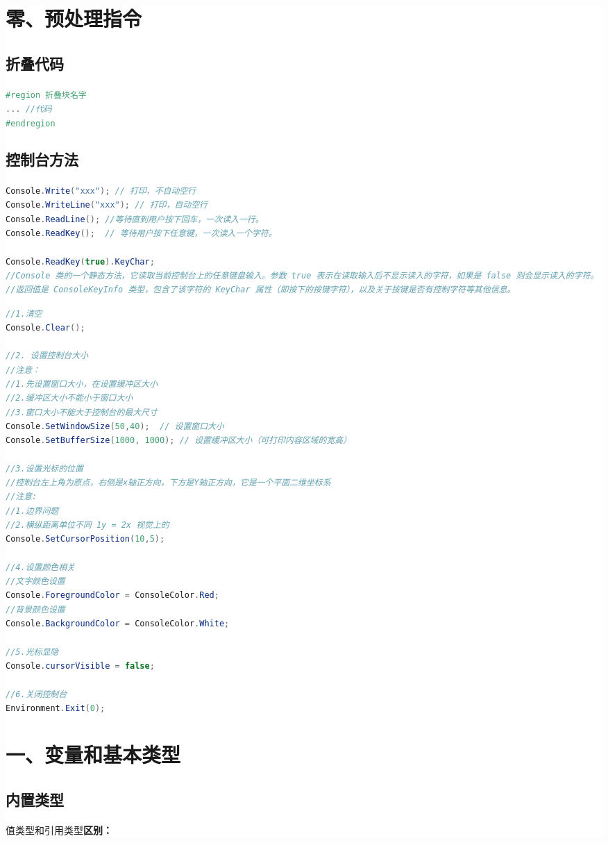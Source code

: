 
# 零、预处理指令
## 折叠代码
```c#
#region 折叠块名字
... //代码
#endregion
```

## 控制台方法
```C# file:打印输入输出
Console.Write("xxx"); // 打印，不自动空行
Console.WriteLine("xxx"); // 打印，自动空行
Console.ReadLine(); //等待直到用户按下回车，一次读入一行。
Console.ReadKey();  // 等待用户按下任意键，一次读入一个字符。

Console.ReadKey(true).KeyChar; 
//Console 类的一个静态方法，它读取当前控制台上的任意键盘输入。参数 true 表示在读取输入后不显示读入的字符，如果是 false 则会显示读入的字符。
//返回值是 ConsoleKeyInfo 类型，包含了该字符的 KeyChar 属性（即按下的按键字符），以及关于按键是否有控制字符等其他信息。
```

```c# file:其他方法
//1.清空
Console.Clear();  

//2. 设置控制台大小
//注意：
//1.先设置窗口大小，在设置缓冲区大小
//2.缓冲区大小不能小于窗口大小
//3.窗口大小不能大于控制台的最大尺寸
Console.SetWindowSize(50,40);  // 设置窗口大小
Console.SetBufferSize(1000, 1000); // 设置缓冲区大小（可打印内容区域的宽高）

//3.设置光标的位置
//控制台左上角为原点，右侧是x轴正方向，下方是Y轴正方向，它是一个平面二维坐标系
//注意:
//1.边界问题
//2.横纵距离单位不同 1y = 2x 视觉上的
Console.SetCursorPosition(10,5);

//4.设置颜色相关
//文字颜色设置
Console.ForegroundColor = ConsoleColor.Red;
//背景颜色设置
Console.BackgroundColor = ConsoleColor.White;

//5.光标显隐
Console.cursorVisible = false;

//6.关闭控制台
Environment.Exit(0);
```
# 一、变量和基本类型
## 内置类型
值类型和引用类型**区别：**
